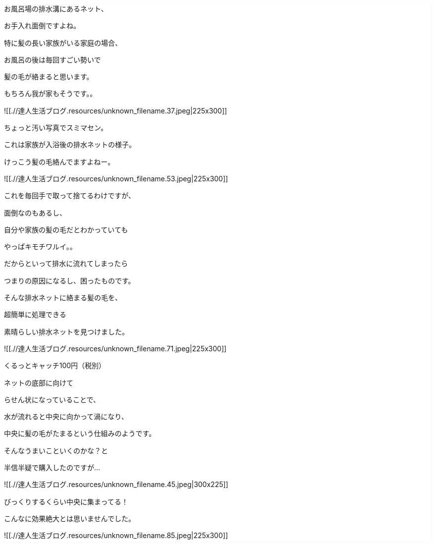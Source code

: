 お風呂場の排水溝にあるネット、

お手入れ面倒ですよね。

特に髪の長い家族がいる家庭の場合、

お風呂の後は毎回すごい勢いで

髪の毛が絡まると思います。

もちろん我が家もそうです。。

![[.//達人生活ブログ.resources/unknown_filename.37.jpeg\|225x300]]

ちょっと汚い写真でスミマセン。

これは家族が入浴後の排水ネットの様子。

けっこう髪の毛絡んでますよねー。

![[.//達人生活ブログ.resources/unknown_filename.53.jpeg\|225x300]]

これを毎回手で取って捨てるわけですが、

面倒なのもあるし、

自分や家族の髪の毛だとわかっていても

やっぱキモチワルイ。。

だからといって排水に流れてしまったら

つまりの原因になるし、困ったものです。

そんな排水ネットに絡まる髪の毛を、

超簡単に処理できる

素晴らしい排水ネットを見つけました。

![[.//達人生活ブログ.resources/unknown_filename.71.jpeg\|225x300]]

くるっとキャッチ100円（税別）

ネットの底部に向けて

らせん状になっていることで、

水が流れると中央に向かって渦になり、

中央に髪の毛がたまるという仕組みのようです。

そんなうまいこといくのかな？と

半信半疑で購入したのですが...

![[.//達人生活ブログ.resources/unknown_filename.45.jpeg\|300x225]]

びっくりするくらい中央に集まってる！

こんなに効果絶大とは思いませんでした。

![[.//達人生活ブログ.resources/unknown_filename.85.jpeg\|225x300]]
